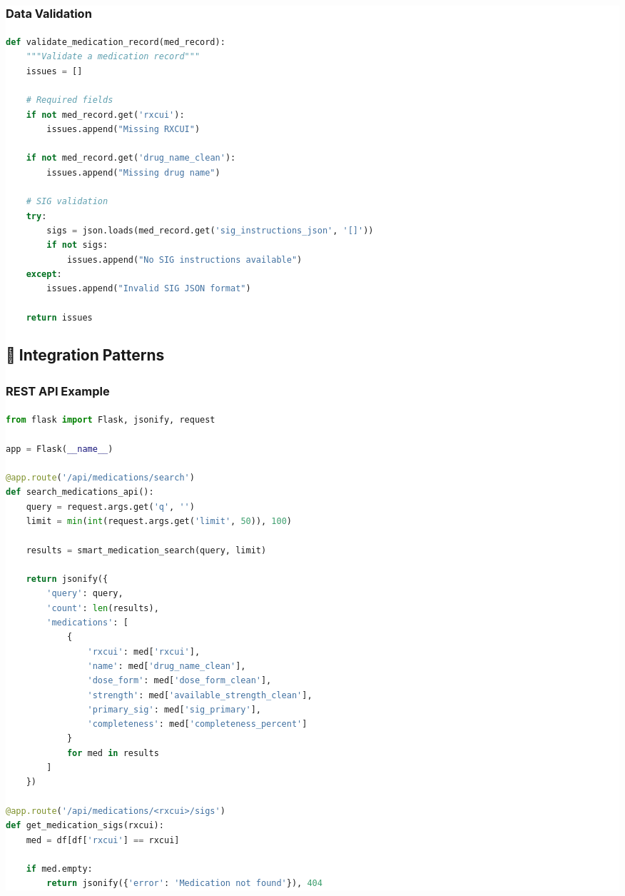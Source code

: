 ### Data Validation

```python
def validate_medication_record(med_record):
    """Validate a medication record"""
    issues = []
    
    # Required fields
    if not med_record.get('rxcui'):
        issues.append("Missing RXCUI")
    
    if not med_record.get('drug_name_clean'):
        issues.append("Missing drug name")
    
    # SIG validation
    try:
        sigs = json.loads(med_record.get('sig_instructions_json', '[]'))
        if not sigs:
            issues.append("No SIG instructions available")
    except:
        issues.append("Invalid SIG JSON format")
    
    return issues
```

## 🔄 Integration Patterns

### REST API Example

```python
from flask import Flask, jsonify, request

app = Flask(__name__)

@app.route('/api/medications/search')
def search_medications_api():
    query = request.args.get('q', '')
    limit = min(int(request.args.get('limit', 50)), 100)
    
    results = smart_medication_search(query, limit)
    
    return jsonify({
        'query': query,
        'count': len(results),
        'medications': [
            {
                'rxcui': med['rxcui'],
                'name': med['drug_name_clean'],
                'dose_form': med['dose_form_clean'],
                'strength': med['available_strength_clean'],
                'primary_sig': med['sig_primary'],
                'completeness': med['completeness_percent']
            }
            for med in results
        ]
    })

@app.route('/api/medications/<rxcui>/sigs')
def get_medication_sigs(rxcui):
    med = df[df['rxcui'] == rxcui]
    
    if med.empty:
        return jsonify({'error': 'Medication not found'}), 404
```
